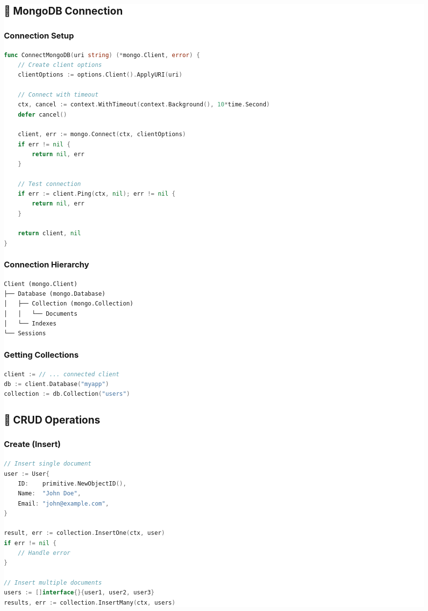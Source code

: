 ## 🔌 **MongoDB Connection**

### **Connection Setup**
```go
func ConnectMongoDB(uri string) (*mongo.Client, error) {
    // Create client options
    clientOptions := options.Client().ApplyURI(uri)
    
    // Connect with timeout
    ctx, cancel := context.WithTimeout(context.Background(), 10*time.Second)
    defer cancel()
    
    client, err := mongo.Connect(ctx, clientOptions)
    if err != nil {
        return nil, err
    }
    
    // Test connection
    if err := client.Ping(ctx, nil); err != nil {
        return nil, err
    }
    
    return client, nil
}
```

### **Connection Hierarchy**
```
Client (mongo.Client)
├── Database (mongo.Database)
│   ├── Collection (mongo.Collection)
│   │   └── Documents
│   └── Indexes
└── Sessions
```

### **Getting Collections**
```go
client := // ... connected client
db := client.Database("myapp")
collection := db.Collection("users")
```

## 📄 **CRUD Operations**

### **Create (Insert)**
```go
// Insert single document
user := User{
    ID:    primitive.NewObjectID(),
    Name:  "John Doe",
    Email: "john@example.com",
}

result, err := collection.InsertOne(ctx, user)
if err != nil {
    // Handle error
}

// Insert multiple documents
users := []interface{}{user1, user2, user3}
results, err := collection.InsertMany(ctx, users)
```
